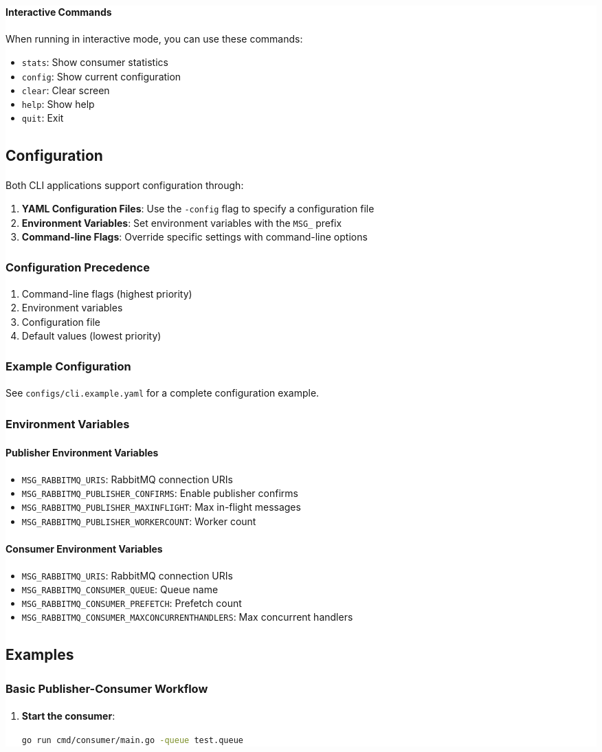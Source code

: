 #### Interactive Commands

When running in interactive mode, you can use these commands:

- `stats`: Show consumer statistics
- `config`: Show current configuration
- `clear`: Clear screen
- `help`: Show help
- `quit`: Exit

## Configuration

Both CLI applications support configuration through:

1. **YAML Configuration Files**: Use the `-config` flag to specify a configuration file
2. **Environment Variables**: Set environment variables with the `MSG_` prefix
3. **Command-line Flags**: Override specific settings with command-line options

### Configuration Precedence

1. Command-line flags (highest priority)
2. Environment variables
3. Configuration file
4. Default values (lowest priority)

### Example Configuration

See `configs/cli.example.yaml` for a complete configuration example.

### Environment Variables

#### Publisher Environment Variables

- `MSG_RABBITMQ_URIS`: RabbitMQ connection URIs
- `MSG_RABBITMQ_PUBLISHER_CONFIRMS`: Enable publisher confirms
- `MSG_RABBITMQ_PUBLISHER_MAXINFLIGHT`: Max in-flight messages
- `MSG_RABBITMQ_PUBLISHER_WORKERCOUNT`: Worker count

#### Consumer Environment Variables

- `MSG_RABBITMQ_URIS`: RabbitMQ connection URIs
- `MSG_RABBITMQ_CONSUMER_QUEUE`: Queue name
- `MSG_RABBITMQ_CONSUMER_PREFETCH`: Prefetch count
- `MSG_RABBITMQ_CONSUMER_MAXCONCURRENTHANDLERS`: Max concurrent handlers

## Examples

### Basic Publisher-Consumer Workflow

1. **Start the consumer**:
   ```bash
   go run cmd/consumer/main.go -queue test.queue
   ```
